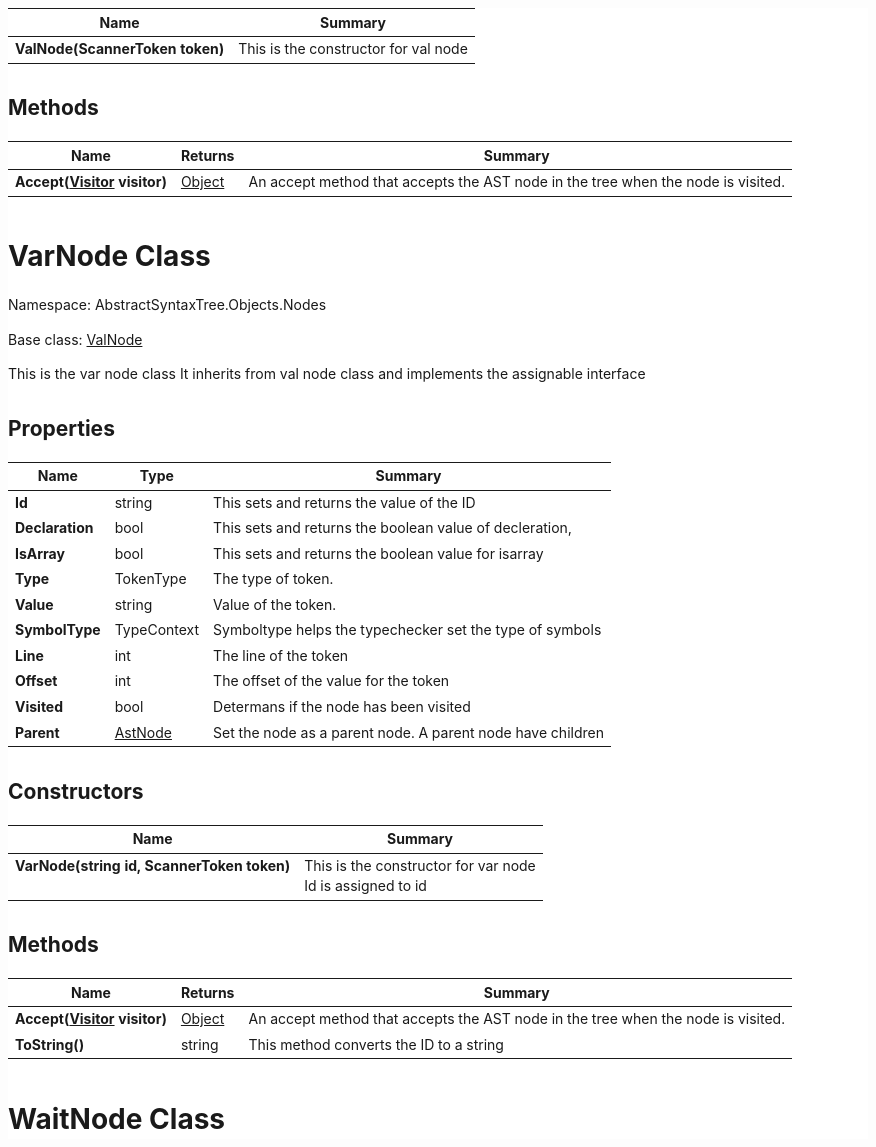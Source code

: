 | Name | Summary |
|---|---|
| **ValNode(ScannerToken token)** | This is the constructor for val node |
## Methods

| Name | Returns | Summary |
|---|---|---|
| **Accept([Visitor](#visitor-class) visitor)** | [Object](https://docs.microsoft.com/en-us/dotnet/api/system.object) | An accept method that accepts the AST node in the tree when the node is visited. |
# VarNode Class

Namespace: AbstractSyntaxTree.Objects.Nodes

Base class: [ValNode](#valnode-class)

This is the var node class
It inherits from val node class and implements the assignable interface

## Properties

| Name | Type | Summary |
|---|---|---|
| **Id** | string | This sets and returns the value of the ID |
| **Declaration** | bool | This sets and returns the boolean value of decleration, |
| **IsArray** | bool | This sets and returns the boolean value for isarray |
| **Type** | TokenType | The type of token. |
| **Value** | string | Value of the token. |
| **SymbolType** | TypeContext | Symboltype helps the typechecker set the type of symbols |
| **Line** | int | The line of the token |
| **Offset** | int | The offset of the value for the token |
| **Visited** | bool | Determans if the node has been visited |
| **Parent** | [AstNode](#astnode-class) | Set the node as a parent node. A parent node have children |
## Constructors

| Name | Summary |
|---|---|
| **VarNode(string id, ScannerToken token)** | This is the constructor for var node<br>Id is assigned to id |
## Methods

| Name | Returns | Summary |
|---|---|---|
| **Accept([Visitor](#visitor-class) visitor)** | [Object](https://docs.microsoft.com/en-us/dotnet/api/system.object) | An accept method that accepts the AST node in the tree when the node is visited. |
| **ToString()** | string | This method converts the ID to a string |
# WaitNode Class
